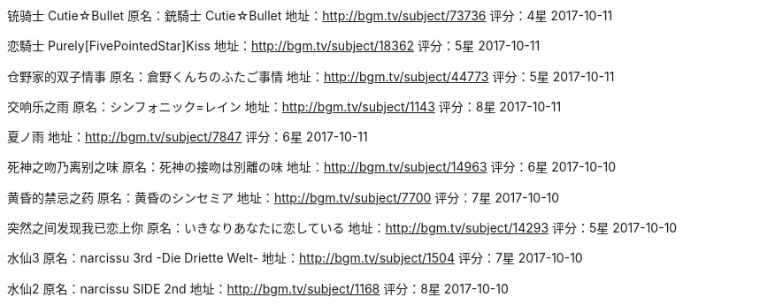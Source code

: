 铳骑士 Cutie☆Bullet
原名：銃騎士 Cutie☆Bullet
地址：<http://bgm.tv/subject/73736>
评分：4星
2017-10-11

恋騎士 Purely\[FivePointedStar]Kiss
地址：<http://bgm.tv/subject/18362>
评分：5星
2017-10-11

仓野家的双子情事
原名：倉野くんちのふたご事情
地址：<http://bgm.tv/subject/44773>
评分：5星
2017-10-11

交响乐之雨
原名：シンフォニック=レイン
地址：<http://bgm.tv/subject/1143>
评分：8星
2017-10-11

夏ノ雨
地址：<http://bgm.tv/subject/7847>
评分：6星
2017-10-11

死神之吻乃离别之味
原名：死神の接吻は別離の味
地址：<http://bgm.tv/subject/14963>
评分：6星
2017-10-10

黄昏的禁忌之药
原名：黄昏のシンセミア
地址：<http://bgm.tv/subject/7700>
评分：7星
2017-10-10

突然之间发现我已恋上你
原名：いきなりあなたに恋している
地址：<http://bgm.tv/subject/14293>
评分：5星
2017-10-10

水仙3
原名：narcissu 3rd -Die Driette Welt-
地址：<http://bgm.tv/subject/1504>
评分：7星
2017-10-10

水仙2
原名：narcissu SIDE 2nd
地址：<http://bgm.tv/subject/1168>
评分：8星
2017-10-10
